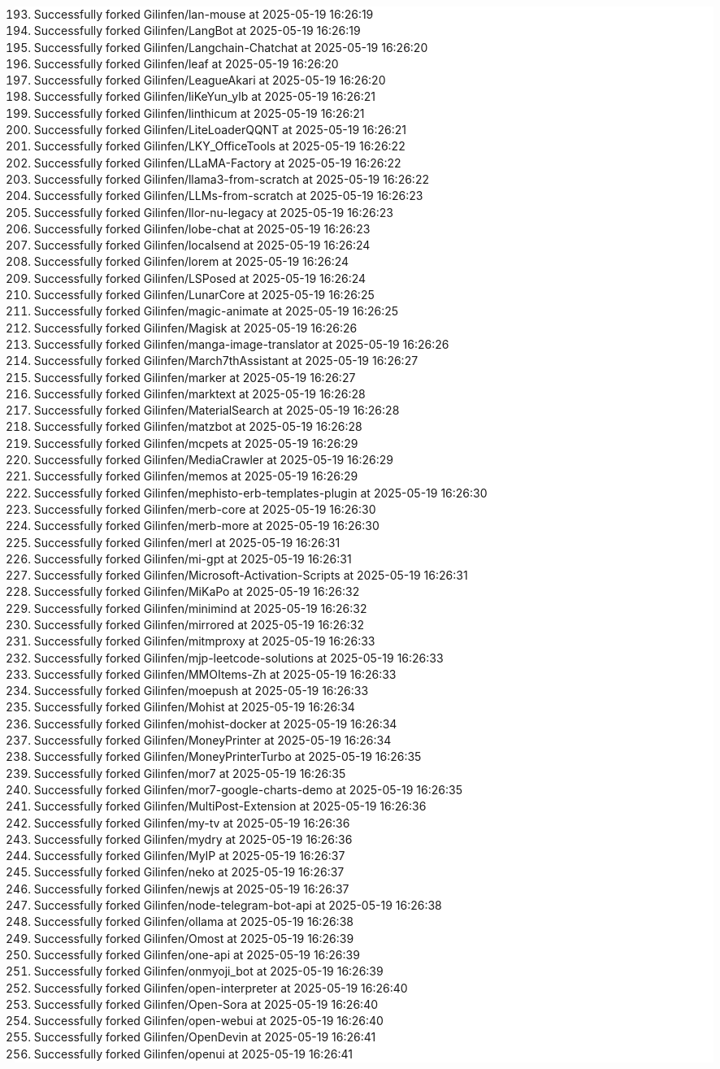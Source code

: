 193. Successfully forked Gilinfen/lan-mouse at 2025-05-19 16:26:19
194. Successfully forked Gilinfen/LangBot at 2025-05-19 16:26:19
195. Successfully forked Gilinfen/Langchain-Chatchat at 2025-05-19 16:26:20
196. Successfully forked Gilinfen/leaf at 2025-05-19 16:26:20
197. Successfully forked Gilinfen/LeagueAkari at 2025-05-19 16:26:20
198. Successfully forked Gilinfen/liKeYun_ylb at 2025-05-19 16:26:21
199. Successfully forked Gilinfen/linthicum at 2025-05-19 16:26:21
200. Successfully forked Gilinfen/LiteLoaderQQNT at 2025-05-19 16:26:21
201. Successfully forked Gilinfen/LKY_OfficeTools at 2025-05-19 16:26:22
202. Successfully forked Gilinfen/LLaMA-Factory at 2025-05-19 16:26:22
203. Successfully forked Gilinfen/llama3-from-scratch at 2025-05-19 16:26:22
204. Successfully forked Gilinfen/LLMs-from-scratch at 2025-05-19 16:26:23
205. Successfully forked Gilinfen/llor-nu-legacy at 2025-05-19 16:26:23
206. Successfully forked Gilinfen/lobe-chat at 2025-05-19 16:26:23
207. Successfully forked Gilinfen/localsend at 2025-05-19 16:26:24
208. Successfully forked Gilinfen/lorem at 2025-05-19 16:26:24
209. Successfully forked Gilinfen/LSPosed at 2025-05-19 16:26:24
210. Successfully forked Gilinfen/LunarCore at 2025-05-19 16:26:25
211. Successfully forked Gilinfen/magic-animate at 2025-05-19 16:26:25
212. Successfully forked Gilinfen/Magisk at 2025-05-19 16:26:26
213. Successfully forked Gilinfen/manga-image-translator at 2025-05-19 16:26:26
214. Successfully forked Gilinfen/March7thAssistant at 2025-05-19 16:26:27
215. Successfully forked Gilinfen/marker at 2025-05-19 16:26:27
216. Successfully forked Gilinfen/marktext at 2025-05-19 16:26:28
217. Successfully forked Gilinfen/MaterialSearch at 2025-05-19 16:26:28
218. Successfully forked Gilinfen/matzbot at 2025-05-19 16:26:28
219. Successfully forked Gilinfen/mcpets at 2025-05-19 16:26:29
220. Successfully forked Gilinfen/MediaCrawler at 2025-05-19 16:26:29
221. Successfully forked Gilinfen/memos at 2025-05-19 16:26:29
222. Successfully forked Gilinfen/mephisto-erb-templates-plugin at 2025-05-19 16:26:30
223. Successfully forked Gilinfen/merb-core at 2025-05-19 16:26:30
224. Successfully forked Gilinfen/merb-more at 2025-05-19 16:26:30
225. Successfully forked Gilinfen/merl at 2025-05-19 16:26:31
226. Successfully forked Gilinfen/mi-gpt at 2025-05-19 16:26:31
227. Successfully forked Gilinfen/Microsoft-Activation-Scripts at 2025-05-19 16:26:31
228. Successfully forked Gilinfen/MiKaPo at 2025-05-19 16:26:32
229. Successfully forked Gilinfen/minimind at 2025-05-19 16:26:32
230. Successfully forked Gilinfen/mirrored at 2025-05-19 16:26:32
231. Successfully forked Gilinfen/mitmproxy at 2025-05-19 16:26:33
232. Successfully forked Gilinfen/mjp-leetcode-solutions at 2025-05-19 16:26:33
233. Successfully forked Gilinfen/MMOItems-Zh at 2025-05-19 16:26:33
234. Successfully forked Gilinfen/moepush at 2025-05-19 16:26:33
235. Successfully forked Gilinfen/Mohist at 2025-05-19 16:26:34
236. Successfully forked Gilinfen/mohist-docker at 2025-05-19 16:26:34
237. Successfully forked Gilinfen/MoneyPrinter at 2025-05-19 16:26:34
238. Successfully forked Gilinfen/MoneyPrinterTurbo at 2025-05-19 16:26:35
239. Successfully forked Gilinfen/mor7 at 2025-05-19 16:26:35
240. Successfully forked Gilinfen/mor7-google-charts-demo at 2025-05-19 16:26:35
241. Successfully forked Gilinfen/MultiPost-Extension at 2025-05-19 16:26:36
242. Successfully forked Gilinfen/my-tv at 2025-05-19 16:26:36
243. Successfully forked Gilinfen/mydry at 2025-05-19 16:26:36
244. Successfully forked Gilinfen/MyIP at 2025-05-19 16:26:37
245. Successfully forked Gilinfen/neko at 2025-05-19 16:26:37
246. Successfully forked Gilinfen/newjs at 2025-05-19 16:26:37
247. Successfully forked Gilinfen/node-telegram-bot-api at 2025-05-19 16:26:38
248. Successfully forked Gilinfen/ollama at 2025-05-19 16:26:38
249. Successfully forked Gilinfen/Omost at 2025-05-19 16:26:39
250. Successfully forked Gilinfen/one-api at 2025-05-19 16:26:39
251. Successfully forked Gilinfen/onmyoji_bot at 2025-05-19 16:26:39
252. Successfully forked Gilinfen/open-interpreter at 2025-05-19 16:26:40
253. Successfully forked Gilinfen/Open-Sora at 2025-05-19 16:26:40
254. Successfully forked Gilinfen/open-webui at 2025-05-19 16:26:40
255. Successfully forked Gilinfen/OpenDevin at 2025-05-19 16:26:41
256. Successfully forked Gilinfen/openui at 2025-05-19 16:26:41